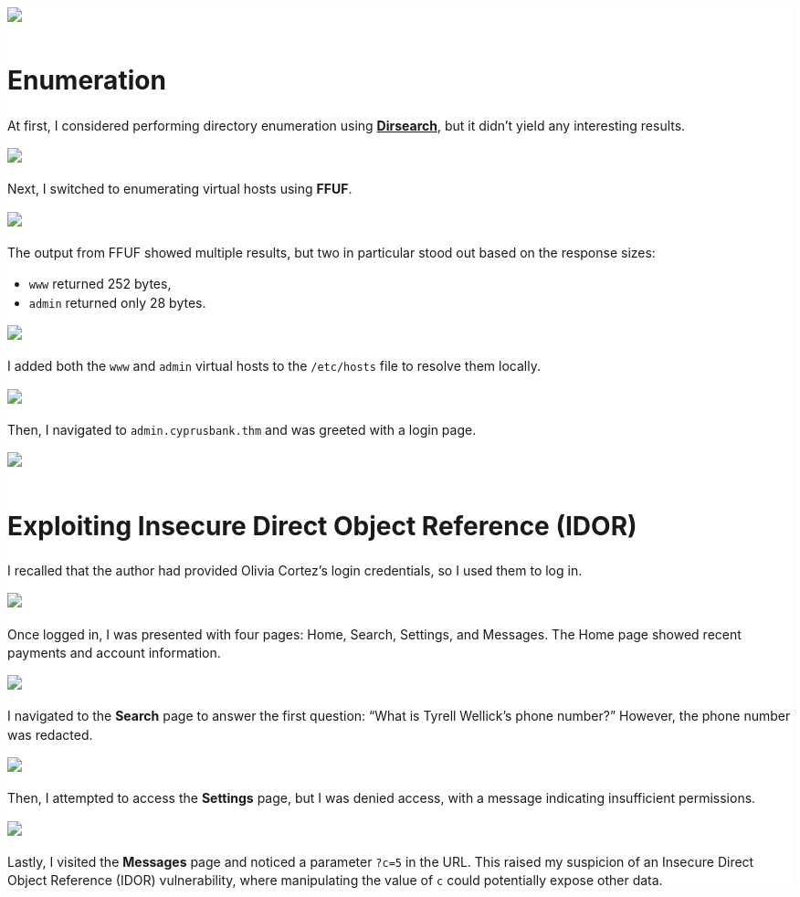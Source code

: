 ![](https://miro.medium.com/v2/resize:fit:788/1*bt2XNgWAfVwhRjOEuox0Rg.png)

# Enumeration

At first, I considered performing directory enumeration using [**Dirsearch**](https://github.com/maurosoria/dirsearch), but it didn’t yield any interesting results.

![](https://miro.medium.com/v2/resize:fit:599/1*iS78tc9sj1c2zrgQ1YpaZQ.png)

Next, I switched to enumerating virtual hosts using **FFUF**.

![](https://miro.medium.com/v2/resize:fit:788/1*kcJPSt-65_OHsq-QXBN9dQ.png)

The output from FFUF showed multiple results, but two in particular stood out based on the response sizes:

- `www` returned 252 bytes,
- `admin` returned only 28 bytes.

![](https://miro.medium.com/v2/resize:fit:788/1*Jl3qpPJaLRqEL-qa-BBXKQ.png)

I added both the `www` and `admin` virtual hosts to the `/etc/hosts` file to resolve them locally.

![](https://miro.medium.com/v2/resize:fit:788/1*eVGfIvpjHU9fgbg11nAIrA.png)

Then, I navigated to `admin.cyprusbank.thm` and was greeted with a login page.

![](https://miro.medium.com/v2/resize:fit:788/1*TZjQ7h62VXslZqzqvU06iQ.png)

# Exploiting Insecure Direct Object Reference (IDOR)

I recalled that the author had provided Olivia Cortez’s login credentials, so I used them to log in.

![](https://miro.medium.com/v2/resize:fit:360/1*ZaVu8LYL7tMEETv5c63xlQ.png)

Once logged in, I was presented with four pages: Home, Search, Settings, and Messages. The Home page showed recent payments and account information.

![](https://miro.medium.com/v2/resize:fit:788/1*vly2Zl4kEU033CqYchFjNA.png)

I navigated to the **Search** page to answer the first question: “What is Tyrell Wellick’s phone number?” However, the phone number was redacted.

![](https://miro.medium.com/v2/resize:fit:788/1*CPGiIBtQ_8NXeThIcOL8zQ.png)

Then, I attempted to access the **Settings** page, but I was denied access, with a message indicating insufficient permissions.

![](https://miro.medium.com/v2/resize:fit:788/1*xbVlln9fFXWT03E9zPLOeA.png)

Lastly, I visited the **Messages** page and noticed a parameter `?c=5` in the URL. This raised my suspicion of an Insecure Direct Object Reference (IDOR) vulnerability, where manipulating the value of `c` could potentially expose other data.
